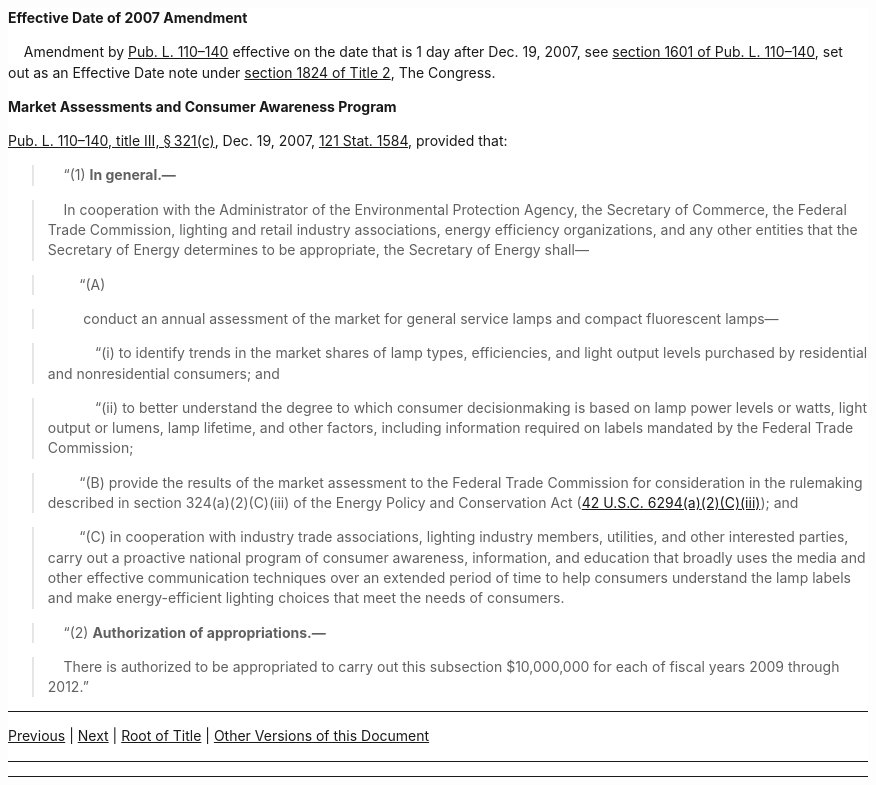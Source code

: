  __Effective Date of 2007 Amendment__ 

    Amendment by [Pub. L. 110–140][/us/pl/110/140] effective on the date that is 1 day after Dec. 19, 2007, see [section 1601 of Pub. L. 110–140][/us/pl/110/140/s1601], set out as an Effective Date note under [section 1824 of Title 2][/us/usc/t2/s1824], The Congress.

 __Market Assessments and Consumer Awareness Program__ 

[Pub. L. 110–140, title III, § 321(c)][/us/pl/110/140/s321/c], Dec. 19, 2007, [121 Stat. 1584][/us/stat/121/1584], provided that:

>     “(1) __In general.—__ 

>     In cooperation with the Administrator of the Environmental Protection Agency, the Secretary of Commerce, the Federal Trade Commission, lighting and retail industry associations, energy efficiency organizations, and any other entities that the Secretary of Energy determines to be appropriate, the Secretary of Energy shall—

>         “(A)

>          conduct an annual assessment of the market for general service lamps and compact fluorescent lamps—

>             “(i) to identify trends in the market shares of lamp types, efficiencies, and light output levels purchased by residential and nonresidential consumers; and

>             “(ii) to better understand the degree to which consumer decisionmaking is based on lamp power levels or watts, light output or lumens, lamp lifetime, and other factors, including information required on labels mandated by the Federal Trade Commission;

>         “(B) provide the results of the market assessment to the Federal Trade Commission for consideration in the rulemaking described in section 324(a)(2)(C)(iii) of the Energy Policy and Conservation Act ([42 U.S.C. 6294(a)(2)(C)(iii)][/us/usc/t42/s6294/a/2/C/iii]); and

>         “(C) in cooperation with industry trade associations, lighting industry members, utilities, and other interested parties, carry out a proactive national program of consumer awareness, information, and education that broadly uses the media and other effective communication techniques over an extended period of time to help consumers understand the lamp labels and make energy-efficient lighting choices that meet the needs of consumers.

>     “(2) __Authorization of appropriations.—__ 

>     There is authorized to be appropriated to carry out this subsection $10,000,000 for each of fiscal years 2009 through 2012.”

----------

[Previous](./../../../../../..//us/usc/t42/ch77/schIII/ptA/m__us_usc_t42_s6293.md) | [Next](./../../../../../..//us/usc/t42/ch77/schIII/ptA/m__us_usc_t42_s6294a.md) | [Root of Title](./../../../../../../) | [Other Versions of this Document](https://publicdocs.github.io/go/links?ns=uslm&ref=%2Fus%2Fusc%2Ft42%2Fs6294)

----------
----------

[/us/usc/t42/s6292/a]: https://publicdocs.github.io/go/links?ns=uslm&ref=%2Fus%2Fusc%2Ft42%2Fs6292%2Fa
[/us/usc/t42/s6292/a]: https://publicdocs.github.io/go/links?ns=uslm&ref=%2Fus%2Fusc%2Ft42%2Fs6292%2Fa
[/us/usc/t42/s6292/a]: https://publicdocs.github.io/go/links?ns=uslm&ref=%2Fus%2Fusc%2Ft42%2Fs6292%2Fa
[/us/usc/t42/s6295]: https://publicdocs.github.io/go/links?ns=uslm&ref=%2Fus%2Fusc%2Ft42%2Fs6295
[/us/usc/t42/s6292/a/19]: https://publicdocs.github.io/go/links?ns=uslm&ref=%2Fus%2Fusc%2Ft42%2Fs6292%2Fa%2F19
[/us/usc/t42/s6295]: https://publicdocs.github.io/go/links?ns=uslm&ref=%2Fus%2Fusc%2Ft42%2Fs6295
[/us/usc/t42/s6295/i]: https://publicdocs.github.io/go/links?ns=uslm&ref=%2Fus%2Fusc%2Ft42%2Fs6295%2Fi
[/us/usc/t42/s6295/i/1/A]: https://publicdocs.github.io/go/links?ns=uslm&ref=%2Fus%2Fusc%2Ft42%2Fs6295%2Fi%2F1%2FA
[/us/usc/t42/s6295]: https://publicdocs.github.io/go/links?ns=uslm&ref=%2Fus%2Fusc%2Ft42%2Fs6295
[/us/usc/t42/s6295]: https://publicdocs.github.io/go/links?ns=uslm&ref=%2Fus%2Fusc%2Ft42%2Fs6295
[/us/usc/t42/s6295]: https://publicdocs.github.io/go/links?ns=uslm&ref=%2Fus%2Fusc%2Ft42%2Fs6295
[/us/usc/t42/s6295]: https://publicdocs.github.io/go/links?ns=uslm&ref=%2Fus%2Fusc%2Ft42%2Fs6295
[/us/usc/t42/s6292/a]: https://publicdocs.github.io/go/links?ns=uslm&ref=%2Fus%2Fusc%2Ft42%2Fs6292%2Fa
[/us/usc/t42/s6293/b/1/B]: https://publicdocs.github.io/go/links?ns=uslm&ref=%2Fus%2Fusc%2Ft42%2Fs6293%2Fb%2F1%2FB
[/us/usc/t42/s6295]: https://publicdocs.github.io/go/links?ns=uslm&ref=%2Fus%2Fusc%2Ft42%2Fs6295
[/us/usc/t42/s6293]: https://publicdocs.github.io/go/links?ns=uslm&ref=%2Fus%2Fusc%2Ft42%2Fs6293
[/us/usc/t42/s6295/y]: https://publicdocs.github.io/go/links?ns=uslm&ref=%2Fus%2Fusc%2Ft42%2Fs6295%2Fy
[/us/usc/t42/s6295/dd]: https://publicdocs.github.io/go/links?ns=uslm&ref=%2Fus%2Fusc%2Ft42%2Fs6295%2Fdd
[/us/usc/t42/s6292]: https://publicdocs.github.io/go/links?ns=uslm&ref=%2Fus%2Fusc%2Ft42%2Fs6292
[/us/usc/t42/s6292/a]: https://publicdocs.github.io/go/links?ns=uslm&ref=%2Fus%2Fusc%2Ft42%2Fs6292%2Fa
[/us/usc/t42/s6293/b]: https://publicdocs.github.io/go/links?ns=uslm&ref=%2Fus%2Fusc%2Ft42%2Fs6293%2Fb
[/us/usc/t42/s6293/b]: https://publicdocs.github.io/go/links?ns=uslm&ref=%2Fus%2Fusc%2Ft42%2Fs6293%2Fb
[/us/usc/t42/s6292/a]: https://publicdocs.github.io/go/links?ns=uslm&ref=%2Fus%2Fusc%2Ft42%2Fs6292%2Fa
[/us/usc/t42/s6293/b]: https://publicdocs.github.io/go/links?ns=uslm&ref=%2Fus%2Fusc%2Ft42%2Fs6293%2Fb
[/us/usc/t42/s6292/a]: https://publicdocs.github.io/go/links?ns=uslm&ref=%2Fus%2Fusc%2Ft42%2Fs6292%2Fa
[/us/usc/t42/s6292/a]: https://publicdocs.github.io/go/links?ns=uslm&ref=%2Fus%2Fusc%2Ft42%2Fs6292%2Fa
[/us/usc/t42/s6292/a]: https://publicdocs.github.io/go/links?ns=uslm&ref=%2Fus%2Fusc%2Ft42%2Fs6292%2Fa
[/us/usc/t42/s6293]: https://publicdocs.github.io/go/links?ns=uslm&ref=%2Fus%2Fusc%2Ft42%2Fs6293
[/us/usc/t42/s6293]: https://publicdocs.github.io/go/links?ns=uslm&ref=%2Fus%2Fusc%2Ft42%2Fs6293
[/us/usc/t42/s6293]: https://publicdocs.github.io/go/links?ns=uslm&ref=%2Fus%2Fusc%2Ft42%2Fs6293
[/us/usc/t42/s6292/a]: https://publicdocs.github.io/go/links?ns=uslm&ref=%2Fus%2Fusc%2Ft42%2Fs6292%2Fa
[/us/usc/t42/s6292/a]: https://publicdocs.github.io/go/links?ns=uslm&ref=%2Fus%2Fusc%2Ft42%2Fs6292%2Fa

[/us/usc/t42/s6308]: https://publicdocs.github.io/go/links?ns=uslm&ref=%2Fus%2Fusc%2Ft42%2Fs6308
[/us/usc/t15/s41]: https://publicdocs.github.io/go/links?ns=uslm&ref=%2Fus%2Fusc%2Ft15%2Fs41
[/us/pl/94/163/s324]: https://publicdocs.github.io/go/links?ns=uslm&ref=%2Fus%2Fpl%2F94%2F163%2Fs324
[/us/stat/89/920]: https://publicdocs.github.io/go/links?ns=uslm&ref=%2Fus%2Fstat%2F89%2F920
[/us/pl/95/619/s425/b]: https://publicdocs.github.io/go/links?ns=uslm&ref=%2Fus%2Fpl%2F95%2F619%2Fs425%2Fb
[/us/stat/92/3265]: https://publicdocs.github.io/go/links?ns=uslm&ref=%2Fus%2Fstat%2F92%2F3265
[/us/pl/100/12/s11/a/1]: https://publicdocs.github.io/go/links?ns=uslm&ref=%2Fus%2Fpl%2F100%2F12%2Fs11%2Fa%2F1
[/us/stat/101/124]: https://publicdocs.github.io/go/links?ns=uslm&ref=%2Fus%2Fstat%2F101%2F124
[/us/pl/100/357/s2/d]: https://publicdocs.github.io/go/links?ns=uslm&ref=%2Fus%2Fpl%2F100%2F357%2Fs2%2Fd
[/us/stat/102/672]: https://publicdocs.github.io/go/links?ns=uslm&ref=%2Fus%2Fstat%2F102%2F672
[/us/pl/102/486/s123/e]: https://publicdocs.github.io/go/links?ns=uslm&ref=%2Fus%2Fpl%2F102%2F486%2Fs123%2Fe
[/us/stat/106/2822]: https://publicdocs.github.io/go/links?ns=uslm&ref=%2Fus%2Fstat%2F106%2F2822
[/us/pl/105/388/s5/a/4]: https://publicdocs.github.io/go/links?ns=uslm&ref=%2Fus%2Fpl%2F105%2F388%2Fs5%2Fa%2F4
[/us/stat/112/3478]: https://publicdocs.github.io/go/links?ns=uslm&ref=%2Fus%2Fstat%2F112%2F3478
[/us/pl/109/58/s137]: https://publicdocs.github.io/go/links?ns=uslm&ref=%2Fus%2Fpl%2F109%2F58%2Fs137
[/us/stat/119/645]: https://publicdocs.github.io/go/links?ns=uslm&ref=%2Fus%2Fstat%2F119%2F645
[/us/pl/110/140]: https://publicdocs.github.io/go/links?ns=uslm&ref=%2Fus%2Fpl%2F110%2F140
[/us/stat/121/1584]: https://publicdocs.github.io/go/links?ns=uslm&ref=%2Fus%2Fstat%2F121%2F1584
[/us/pl/112/210/s10/a/12]: https://publicdocs.github.io/go/links?ns=uslm&ref=%2Fus%2Fpl%2F112%2F210%2Fs10%2Fa%2F12
[/us/stat/126/1525]: https://publicdocs.github.io/go/links?ns=uslm&ref=%2Fus%2Fstat%2F126%2F1525
[/us/pl/94/163]: https://publicdocs.github.io/go/links?ns=uslm&ref=%2Fus%2Fpl%2F94%2F163
[/us/stat/89/871]: https://publicdocs.github.io/go/links?ns=uslm&ref=%2Fus%2Fstat%2F89%2F871
[/us/usc/t42/s6201]: https://publicdocs.github.io/go/links?ns=uslm&ref=%2Fus%2Fusc%2Ft42%2Fs6201
[/us/pl/110/140/s324/b]: https://publicdocs.github.io/go/links?ns=uslm&ref=%2Fus%2Fpl%2F110%2F140%2Fs324%2Fb
[/us/stat/121/1593]: https://publicdocs.github.io/go/links?ns=uslm&ref=%2Fus%2Fstat%2F121%2F1593
[/us/act/1914-09-26/ch311]: https://publicdocs.github.io/go/links?ns=uslm&ref=%2Fus%2Fact%2F1914-09-26%2Fch311
[/us/stat/38/717]: https://publicdocs.github.io/go/links?ns=uslm&ref=%2Fus%2Fstat%2F38%2F717
[/us/usc/t15/s58]: https://publicdocs.github.io/go/links?ns=uslm&ref=%2Fus%2Fusc%2Ft15%2Fs58
[/us/pl/112/210/s10/a/12]: https://publicdocs.github.io/go/links?ns=uslm&ref=%2Fus%2Fpl%2F112%2F210%2Fs10%2Fa%2F12
[/us/pl/110/140/s325/b]: https://publicdocs.github.io/go/links?ns=uslm&ref=%2Fus%2Fpl%2F110%2F140%2Fs325%2Fb
[/us/pl/110/140/s324/d/2]: https://publicdocs.github.io/go/links?ns=uslm&ref=%2Fus%2Fpl%2F110%2F140%2Fs324%2Fd%2F2
[/us/pl/110/140/s321/b]: https://publicdocs.github.io/go/links?ns=uslm&ref=%2Fus%2Fpl%2F110%2F140%2Fs321%2Fb
[/us/pl/110/140/s324/d/1]: https://publicdocs.github.io/go/links?ns=uslm&ref=%2Fus%2Fpl%2F110%2F140%2Fs324%2Fd%2F1
[/us/pl/110/140/s325/a/1]: https://publicdocs.github.io/go/links?ns=uslm&ref=%2Fus%2Fpl%2F110%2F140%2Fs325%2Fa%2F1
[/us/pl/110/140/s325/a/2]: https://publicdocs.github.io/go/links?ns=uslm&ref=%2Fus%2Fpl%2F110%2F140%2Fs325%2Fa%2F2
[/us/pl/110/140/s325/b]: https://publicdocs.github.io/go/links?ns=uslm&ref=%2Fus%2Fpl%2F110%2F140%2Fs325%2Fb
[/us/pl/112/210/s10/a/12]: https://publicdocs.github.io/go/links?ns=uslm&ref=%2Fus%2Fpl%2F112%2F210%2Fs10%2Fa%2F12
[/us/pl/109/58/s137/a]: https://publicdocs.github.io/go/links?ns=uslm&ref=%2Fus%2Fpl%2F109%2F58%2Fs137%2Fa
[/us/pl/109/58/s137/b]: https://publicdocs.github.io/go/links?ns=uslm&ref=%2Fus%2Fpl%2F109%2F58%2Fs137%2Fb
[/us/pl/105/388]: https://publicdocs.github.io/go/links?ns=uslm&ref=%2Fus%2Fpl%2F105%2F388
[/us/pl/102/486/s123/e/1]: https://publicdocs.github.io/go/links?ns=uslm&ref=%2Fus%2Fpl%2F102%2F486%2Fs123%2Fe%2F1
[/us/pl/102/486/s123/e/2]: https://publicdocs.github.io/go/links?ns=uslm&ref=%2Fus%2Fpl%2F102%2F486%2Fs123%2Fe%2F2
[/us/pl/102/486/s123/e/3]: https://publicdocs.github.io/go/links?ns=uslm&ref=%2Fus%2Fpl%2F102%2F486%2Fs123%2Fe%2F3
[/us/pl/102/486/s123/e/4]: https://publicdocs.github.io/go/links?ns=uslm&ref=%2Fus%2Fpl%2F102%2F486%2Fs123%2Fe%2F4
[/us/pl/102/486/s123/e/5/A]: https://publicdocs.github.io/go/links?ns=uslm&ref=%2Fus%2Fpl%2F102%2F486%2Fs123%2Fe%2F5%2FA
[/us/pl/102/486/s123/e/5/B]: https://publicdocs.github.io/go/links?ns=uslm&ref=%2Fus%2Fpl%2F102%2F486%2Fs123%2Fe%2F5%2FB
[/us/pl/100/357/s2/d/1]: https://publicdocs.github.io/go/links?ns=uslm&ref=%2Fus%2Fpl%2F100%2F357%2Fs2%2Fd%2F1
[/us/pl/100/357/s2/d/2]: https://publicdocs.github.io/go/links?ns=uslm&ref=%2Fus%2Fpl%2F100%2F357%2Fs2%2Fd%2F2
[/us/pl/100/357/s2/d/3]: https://publicdocs.github.io/go/links?ns=uslm&ref=%2Fus%2Fpl%2F100%2F357%2Fs2%2Fd%2F3
[/us/pl/100/12/s11/b/2/A]: https://publicdocs.github.io/go/links?ns=uslm&ref=%2Fus%2Fpl%2F100%2F12%2Fs11%2Fb%2F2%2FA
[/us/pl/100/12/s11/a/1/A]: https://publicdocs.github.io/go/links?ns=uslm&ref=%2Fus%2Fpl%2F100%2F12%2Fs11%2Fa%2F1%2FA
[/us/pl/100/12/s11/a/1/B]: https://publicdocs.github.io/go/links?ns=uslm&ref=%2Fus%2Fpl%2F100%2F12%2Fs11%2Fa%2F1%2FB
[/us/pl/100/12/s11/a/1/C/i]: https://publicdocs.github.io/go/links?ns=uslm&ref=%2Fus%2Fpl%2F100%2F12%2Fs11%2Fa%2F1%2FC%2Fi
[/us/pl/100/12/s11/a/1/C/ii]: https://publicdocs.github.io/go/links?ns=uslm&ref=%2Fus%2Fpl%2F100%2F12%2Fs11%2Fa%2F1%2FC%2Fii
[/us/usc/t42/s6293/a/5/B]: https://publicdocs.github.io/go/links?ns=uslm&ref=%2Fus%2Fusc%2Ft42%2Fs6293%2Fa%2F5%2FB
[/us/pl/100/12/s11/a/1/C/iii]: https://publicdocs.github.io/go/links?ns=uslm&ref=%2Fus%2Fpl%2F100%2F12%2Fs11%2Fa%2F1%2FC%2Fiii
[/us/pl/100/12/s11/a/1/D]: https://publicdocs.github.io/go/links?ns=uslm&ref=%2Fus%2Fpl%2F100%2F12%2Fs11%2Fa%2F1%2FD
[/us/pl/100/12/s11/a/1/D]: https://publicdocs.github.io/go/links?ns=uslm&ref=%2Fus%2Fpl%2F100%2F12%2Fs11%2Fa%2F1%2FD
[/us/usc/t42/s6293/a]: https://publicdocs.github.io/go/links?ns=uslm&ref=%2Fus%2Fusc%2Ft42%2Fs6293%2Fa
[/us/pl/100/12/s11/a/1/E]: https://publicdocs.github.io/go/links?ns=uslm&ref=%2Fus%2Fpl%2F100%2F12%2Fs11%2Fa%2F1%2FE
[/us/pl/100/12/s11/a/1/F]: https://publicdocs.github.io/go/links?ns=uslm&ref=%2Fus%2Fpl%2F100%2F12%2Fs11%2Fa%2F1%2FF
[/us/pl/100/12/s11/b/2/B]: https://publicdocs.github.io/go/links?ns=uslm&ref=%2Fus%2Fpl%2F100%2F12%2Fs11%2Fb%2F2%2FB
[/us/pl/100/12/s11/b/2/C]: https://publicdocs.github.io/go/links?ns=uslm&ref=%2Fus%2Fpl%2F100%2F12%2Fs11%2Fb%2F2%2FC
[/us/pl/100/12/s11/b/2/D]: https://publicdocs.github.io/go/links?ns=uslm&ref=%2Fus%2Fpl%2F100%2F12%2Fs11%2Fb%2F2%2FD
[/us/pl/100/12/s11/b/2/E]: https://publicdocs.github.io/go/links?ns=uslm&ref=%2Fus%2Fpl%2F100%2F12%2Fs11%2Fb%2F2%2FE
[/us/pl/100/12/s11/a/1/G]: https://publicdocs.github.io/go/links?ns=uslm&ref=%2Fus%2Fpl%2F100%2F12%2Fs11%2Fa%2F1%2FG
[/us/pl/100/12/s11/b/2/F]: https://publicdocs.github.io/go/links?ns=uslm&ref=%2Fus%2Fpl%2F100%2F12%2Fs11%2Fb%2F2%2FF
[/us/pl/95/619/s425/b]: https://publicdocs.github.io/go/links?ns=uslm&ref=%2Fus%2Fpl%2F95%2F619%2Fs425%2Fb
[/us/usc/t42/s6293/a/6]: https://publicdocs.github.io/go/links?ns=uslm&ref=%2Fus%2Fusc%2Ft42%2Fs6293%2Fa%2F6
[/us/pl/95/619/s691/b/2]: https://publicdocs.github.io/go/links?ns=uslm&ref=%2Fus%2Fpl%2F95%2F619%2Fs691%2Fb%2F2
[/us/pl/95/619/s691/b/2]: https://publicdocs.github.io/go/links?ns=uslm&ref=%2Fus%2Fpl%2F95%2F619%2Fs691%2Fb%2F2
[/us/pl/95/619/s425/c]: https://publicdocs.github.io/go/links?ns=uslm&ref=%2Fus%2Fpl%2F95%2F619%2Fs425%2Fc
[/us/pl/95/619/s691/b/2]: https://publicdocs.github.io/go/links?ns=uslm&ref=%2Fus%2Fpl%2F95%2F619%2Fs691%2Fb%2F2
[/us/pl/112/210]: https://publicdocs.github.io/go/links?ns=uslm&ref=%2Fus%2Fpl%2F112%2F210
[/us/pl/110/140]: https://publicdocs.github.io/go/links?ns=uslm&ref=%2Fus%2Fpl%2F110%2F140
[/us/pl/112/210/s10/a/13]: https://publicdocs.github.io/go/links?ns=uslm&ref=%2Fus%2Fpl%2F112%2F210%2Fs10%2Fa%2F13
[/us/usc/t42/s6291]: https://publicdocs.github.io/go/links?ns=uslm&ref=%2Fus%2Fusc%2Ft42%2Fs6291
[/us/pl/110/140]: https://publicdocs.github.io/go/links?ns=uslm&ref=%2Fus%2Fpl%2F110%2F140
[/us/pl/110/140/s1601]: https://publicdocs.github.io/go/links?ns=uslm&ref=%2Fus%2Fpl%2F110%2F140%2Fs1601
[/us/usc/t2/s1824]: https://publicdocs.github.io/go/links?ns=uslm&ref=%2Fus%2Fusc%2Ft2%2Fs1824
[/us/pl/110/140/s321/c]: https://publicdocs.github.io/go/links?ns=uslm&ref=%2Fus%2Fpl%2F110%2F140%2Fs321%2Fc
[/us/stat/121/1584]: https://publicdocs.github.io/go/links?ns=uslm&ref=%2Fus%2Fstat%2F121%2F1584
[/us/usc/t42/s6294/a/2/C/iii]: https://publicdocs.github.io/go/links?ns=uslm&ref=%2Fus%2Fusc%2Ft42%2Fs6294%2Fa%2F2%2FC%2Fiii